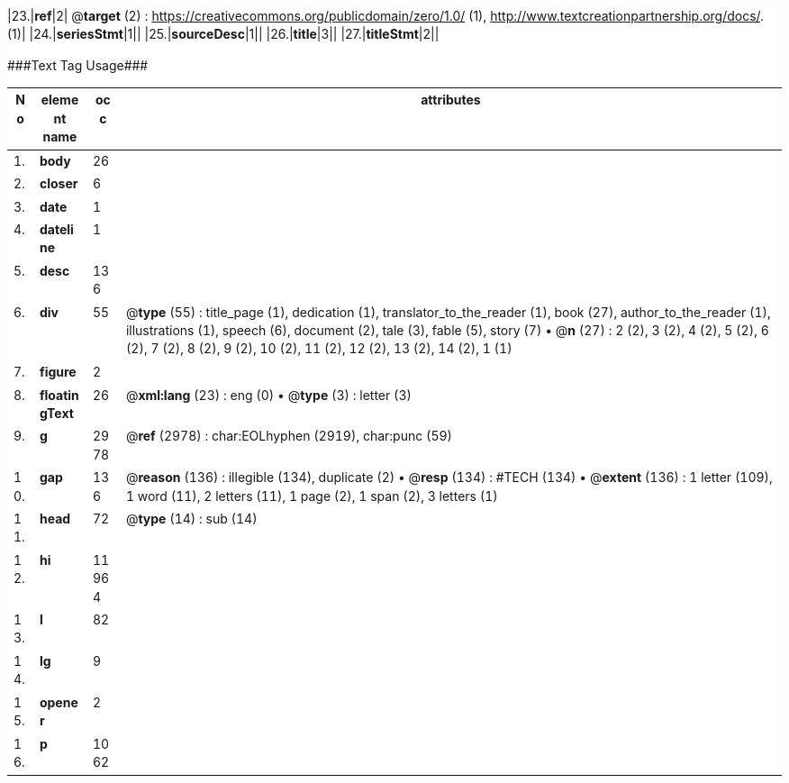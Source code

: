 |23.|__ref__|2| @__target__ (2) : https://creativecommons.org/publicdomain/zero/1.0/ (1), http://www.textcreationpartnership.org/docs/. (1)|
|24.|__seriesStmt__|1||
|25.|__sourceDesc__|1||
|26.|__title__|3||
|27.|__titleStmt__|2||


###Text Tag Usage###

|No|element name|occ|attributes|
|---|---|---|---|
|1.|__body__|26||
|2.|__closer__|6||
|3.|__date__|1||
|4.|__dateline__|1||
|5.|__desc__|136||
|6.|__div__|55| @__type__ (55) : title_page (1), dedication (1), translator_to_the_reader (1), book (27), author_to_the_reader (1), illustrations (1), speech (6), document (2), tale (3), fable (5), story (7)  •  @__n__ (27) : 2 (2), 3 (2), 4 (2), 5 (2), 6 (2), 7 (2), 8 (2), 9 (2), 10 (2), 11 (2), 12 (2), 13 (2), 14 (2), 1 (1)|
|7.|__figure__|2||
|8.|__floatingText__|26| @__xml:lang__ (23) : eng (0)  •  @__type__ (3) : letter (3)|
|9.|__g__|2978| @__ref__ (2978) : char:EOLhyphen (2919), char:punc (59)|
|10.|__gap__|136| @__reason__ (136) : illegible (134), duplicate (2)  •  @__resp__ (134) : #TECH (134)  •  @__extent__ (136) : 1 letter (109), 1 word (11), 2 letters (11), 1 page (2), 1 span (2), 3 letters (1)|
|11.|__head__|72| @__type__ (14) : sub (14)|
|12.|__hi__|11964||
|13.|__l__|82||
|14.|__lg__|9||
|15.|__opener__|2||
|16.|__p__|1062||